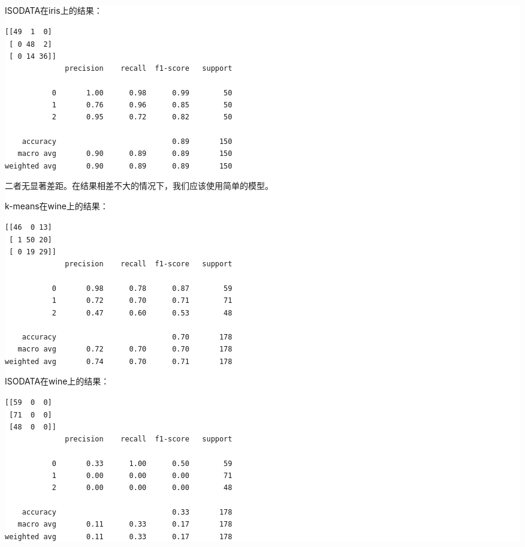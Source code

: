 

ISODATA在iris上的结果：

```
[[49  1  0]
 [ 0 48  2]
 [ 0 14 36]]
              precision    recall  f1-score   support

           0       1.00      0.98      0.99        50
           1       0.76      0.96      0.85        50
           2       0.95      0.72      0.82        50

    accuracy                           0.89       150
   macro avg       0.90      0.89      0.89       150
weighted avg       0.90      0.89      0.89       150
```



二者无显著差距。在结果相差不大的情况下，我们应该使用简单的模型。

k-means在wine上的结果：

```
[[46  0 13]
 [ 1 50 20]
 [ 0 19 29]]
              precision    recall  f1-score   support

           0       0.98      0.78      0.87        59
           1       0.72      0.70      0.71        71
           2       0.47      0.60      0.53        48

    accuracy                           0.70       178
   macro avg       0.72      0.70      0.70       178
weighted avg       0.74      0.70      0.71       178
```



ISODATA在wine上的结果：

```
[[59  0  0]
 [71  0  0]
 [48  0  0]]
              precision    recall  f1-score   support

           0       0.33      1.00      0.50        59
           1       0.00      0.00      0.00        71
           2       0.00      0.00      0.00        48

    accuracy                           0.33       178
   macro avg       0.11      0.33      0.17       178
weighted avg       0.11      0.33      0.17       178
```
